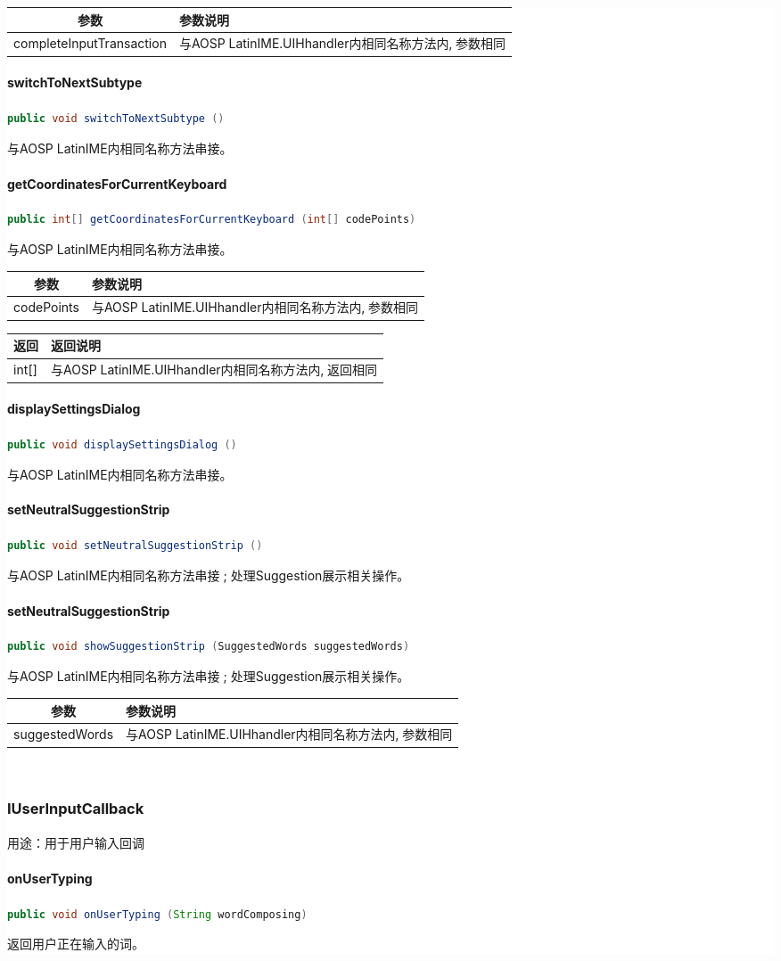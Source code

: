 参数 | 参数说明
-----|:--------
completeInputTransaction | 与AOSP LatinIME.UIHhandler内相同名称方法内, 参数相同

#### switchToNextSubtype
```Java
public void switchToNextSubtype ()
```
与AOSP LatinIME内相同名称方法串接。

#### getCoordinatesForCurrentKeyboard
```Java
public int[] getCoordinatesForCurrentKeyboard (int[] codePoints)
```
与AOSP LatinIME内相同名称方法串接。

参数 | 参数说明
-----|:--------
codePoints | 与AOSP LatinIME.UIHhandler内相同名称方法内, 参数相同

返回 | 返回说明 | 
-----|:--------
int[] | 与AOSP LatinIME.UIHhandler内相同名称方法内, 返回相同

#### displaySettingsDialog
```Java
public void displaySettingsDialog ()
```
与AOSP LatinIME内相同名称方法串接。

#### setNeutralSuggestionStrip
```Java
public void setNeutralSuggestionStrip ()
```
与AOSP LatinIME内相同名称方法串接 ; 处理Suggestion展示相关操作。

#### setNeutralSuggestionStrip
```Java
public void showSuggestionStrip (SuggestedWords suggestedWords)
```
与AOSP LatinIME内相同名称方法串接 ; 处理Suggestion展示相关操作。

参数 | 参数说明
-----|:--------
suggestedWords | 与AOSP LatinIME.UIHhandler内相同名称方法内, 参数相同

<br/>

<h3 id="2.6">IUserInputCallback</h3>
用途：用于用户输入回调

#### onUserTyping
```Java
public void onUserTyping (String wordComposing)
```
返回用户正在输入的词。
